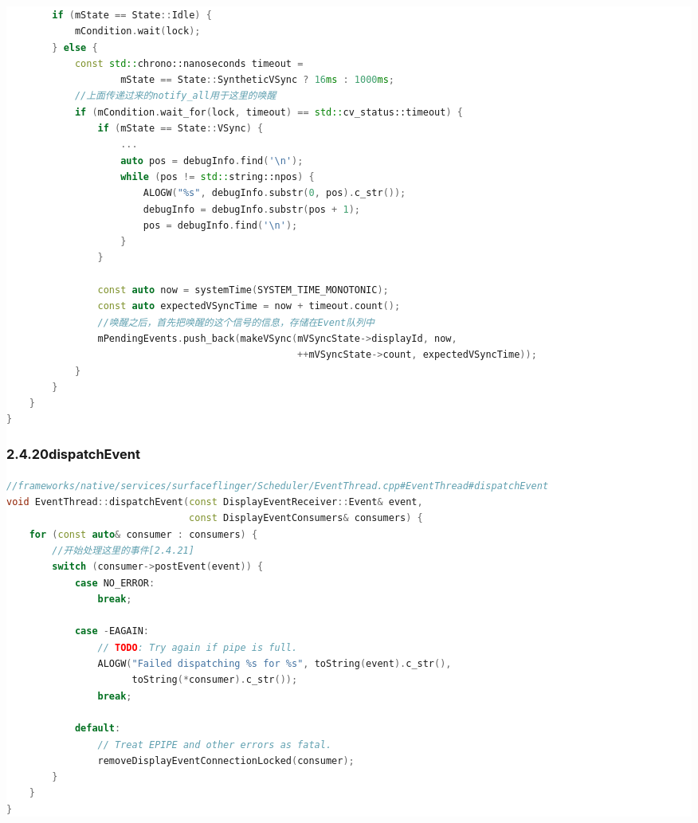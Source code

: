 ```c++
        if (mState == State::Idle) {
            mCondition.wait(lock);
        } else {
            const std::chrono::nanoseconds timeout =
                    mState == State::SyntheticVSync ? 16ms : 1000ms;
            //上面传递过来的notify_all用于这里的唤醒
            if (mCondition.wait_for(lock, timeout) == std::cv_status::timeout) {
                if (mState == State::VSync) {
                    ...
                    auto pos = debugInfo.find('\n');
                    while (pos != std::string::npos) {
                        ALOGW("%s", debugInfo.substr(0, pos).c_str());
                        debugInfo = debugInfo.substr(pos + 1);
                        pos = debugInfo.find('\n');
                    }
                }

                const auto now = systemTime(SYSTEM_TIME_MONOTONIC);
                const auto expectedVSyncTime = now + timeout.count();
                //唤醒之后，首先把唤醒的这个信号的信息，存储在Event队列中
                mPendingEvents.push_back(makeVSync(mVSyncState->displayId, now,
                                                   ++mVSyncState->count, expectedVSyncTime));
            }
        }
    }
}
```

### 2.4.20dispatchEvent

```c++
//frameworks/native/services/surfaceflinger/Scheduler/EventThread.cpp#EventThread#dispatchEvent
void EventThread::dispatchEvent(const DisplayEventReceiver::Event& event,
                                const DisplayEventConsumers& consumers) {
    for (const auto& consumer : consumers) {
        //开始处理这里的事件[2.4.21]
        switch (consumer->postEvent(event)) {
            case NO_ERROR:
                break;

            case -EAGAIN:
                // TODO: Try again if pipe is full.
                ALOGW("Failed dispatching %s for %s", toString(event).c_str(),
                      toString(*consumer).c_str());
                break;

            default:
                // Treat EPIPE and other errors as fatal.
                removeDisplayEventConnectionLocked(consumer);
        }
    }
}
```
